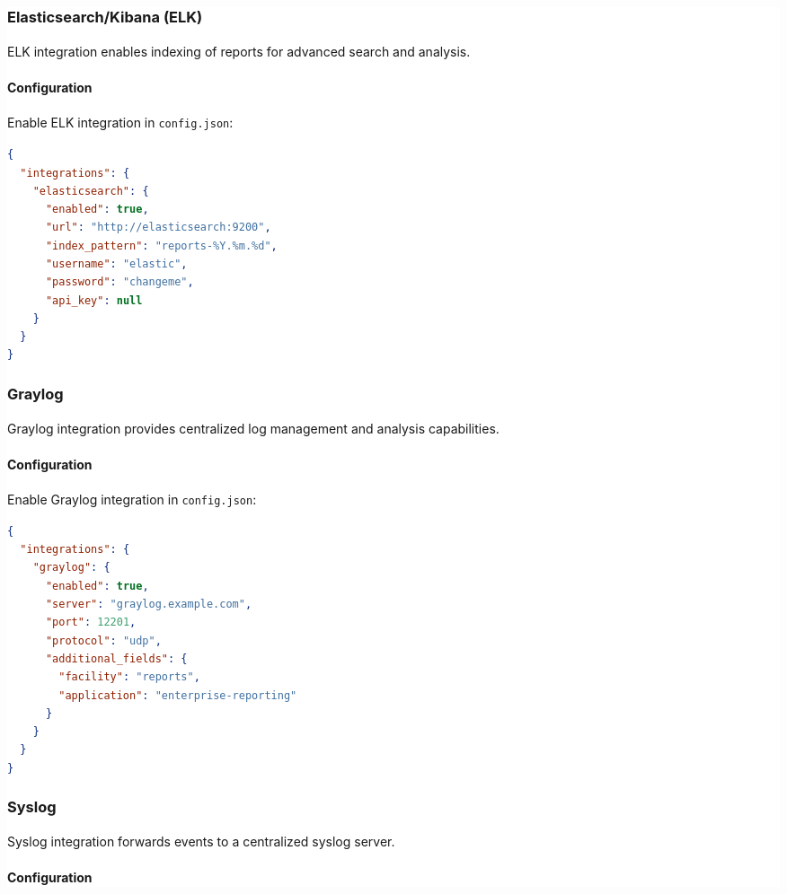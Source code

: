 ### Elasticsearch/Kibana (ELK)

ELK integration enables indexing of reports for advanced search and analysis.

#### Configuration

Enable ELK integration in `config.json`:

```json
{
  "integrations": {
    "elasticsearch": {
      "enabled": true,
      "url": "http://elasticsearch:9200",
      "index_pattern": "reports-%Y.%m.%d",
      "username": "elastic",
      "password": "changeme",
      "api_key": null
    }
  }
}
```

### Graylog

Graylog integration provides centralized log management and analysis capabilities.

#### Configuration

Enable Graylog integration in `config.json`:

```json
{
  "integrations": {
    "graylog": {
      "enabled": true,
      "server": "graylog.example.com",
      "port": 12201,
      "protocol": "udp",
      "additional_fields": {
        "facility": "reports",
        "application": "enterprise-reporting"
      }
    }
  }
}
```

### Syslog

Syslog integration forwards events to a centralized syslog server.

#### Configuration
